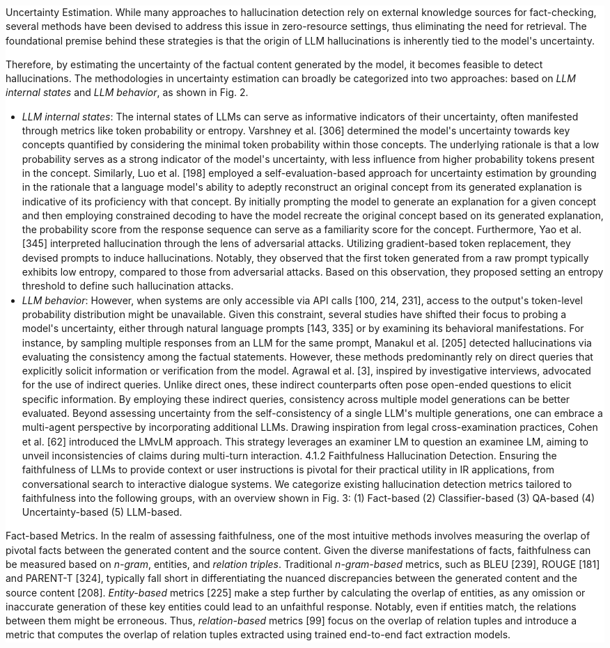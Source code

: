 Uncertainty Estimation. While many approaches to hallucination detection rely on external knowledge sources for fact-checking, several methods have been devised to address this issue in zero-resource settings, thus eliminating the need for retrieval. The foundational premise behind these strategies is that the origin of LLM hallucinations is inherently tied to the model's uncertainty.

Therefore, by estimating the uncertainty of the factual content generated by the model, it becomes feasible to detect hallucinations. The methodologies in uncertainty estimation can broadly be categorized into two approaches: based on *LLM internal states* and *LLM behavior*, as shown in Fig. 2.

- *LLM internal states*: The internal states of LLMs can serve as informative indicators of their
uncertainty, often manifested through metrics like token probability or entropy. Varshney et al.
[306] determined the model's uncertainty towards key concepts quantified by considering
the minimal token probability within those concepts. The underlying rationale is that a
low probability serves as a strong indicator of the model's uncertainty, with less influence
from higher probability tokens present in the concept. Similarly, Luo et al. [198] employed
a self-evaluation-based approach for uncertainty estimation by grounding in the rationale
that a language model's ability to adeptly reconstruct an original concept from its generated
explanation is indicative of its proficiency with that concept. By initially prompting the model
to generate an explanation for a given concept and then employing constrained decoding to have the model recreate the original concept based on its generated explanation, the
probability score from the response sequence can serve as a familiarity score for the concept.
Furthermore, Yao et al. [345] interpreted hallucination through the lens of adversarial attacks.
Utilizing gradient-based token replacement, they devised prompts to induce hallucinations.
Notably, they observed that the first token generated from a raw prompt typically exhibits
low entropy, compared to those from adversarial attacks. Based on this observation, they
proposed setting an entropy threshold to define such hallucination attacks.
- *LLM behavior*: However, when systems are only accessible via API calls [100, 214, 231],
access to the output's token-level probability distribution might be unavailable. Given this
constraint, several studies have shifted their focus to probing a model's uncertainty, either
through natural language prompts [143, 335] or by examining its behavioral manifestations. For instance, by sampling multiple responses from an LLM for the same prompt, Manakul et al.
[205] detected hallucinations via evaluating the consistency among the factual statements.
However, these methods predominantly rely on direct queries that explicitly solicit information or verification from the model. Agrawal et al. [3], inspired by investigative interviews,
advocated for the use of indirect queries. Unlike direct ones, these indirect counterparts often pose open-ended questions to elicit specific information. By employing these indirect queries,
consistency across multiple model generations can be better evaluated. Beyond assessing
uncertainty from the self-consistency of a single LLM's multiple generations, one can embrace
a multi-agent perspective by incorporating additional LLMs. Drawing inspiration from legal
cross-examination practices, Cohen et al. [62] introduced the LMvLM approach. This strategy
leverages an examiner LM to question an examinee LM, aiming to unveil inconsistencies of
claims during multi-turn interaction.
4.1.2
Faithfulness Hallucination Detection. Ensuring the faithfulness of LLMs to provide context or user instructions is pivotal for their practical utility in IR applications, from conversational search to interactive dialogue systems. We categorize existing hallucination detection metrics tailored to faithfulness into the following groups, with an overview shown in Fig. 3: (1) Fact-based (2)
Classifier-based (3) QA-based (4) Uncertainty-based (5) LLM-based.

Fact-based Metrics. In the realm of assessing faithfulness, one of the most intuitive methods involves measuring the overlap of pivotal facts between the generated content and the source content. Given the diverse manifestations of facts, faithfulness can be measured based on *n-gram*, entities, and *relation triples*. Traditional *n-gram-based* metrics, such as BLEU [239], ROUGE [181]
and PARENT-T [324], typically fall short in differentiating the nuanced discrepancies between the generated content and the source content [208]. *Entity-based* metrics [225] make a step further by calculating the overlap of entities, as any omission or inaccurate generation of these key entities could lead to an unfaithful response. Notably, even if entities match, the relations between them might be erroneous. Thus, *relation-based* metrics [99] focus on the overlap of relation tuples and introduce a metric that computes the overlap of relation tuples extracted using trained end-to-end fact extraction models.
